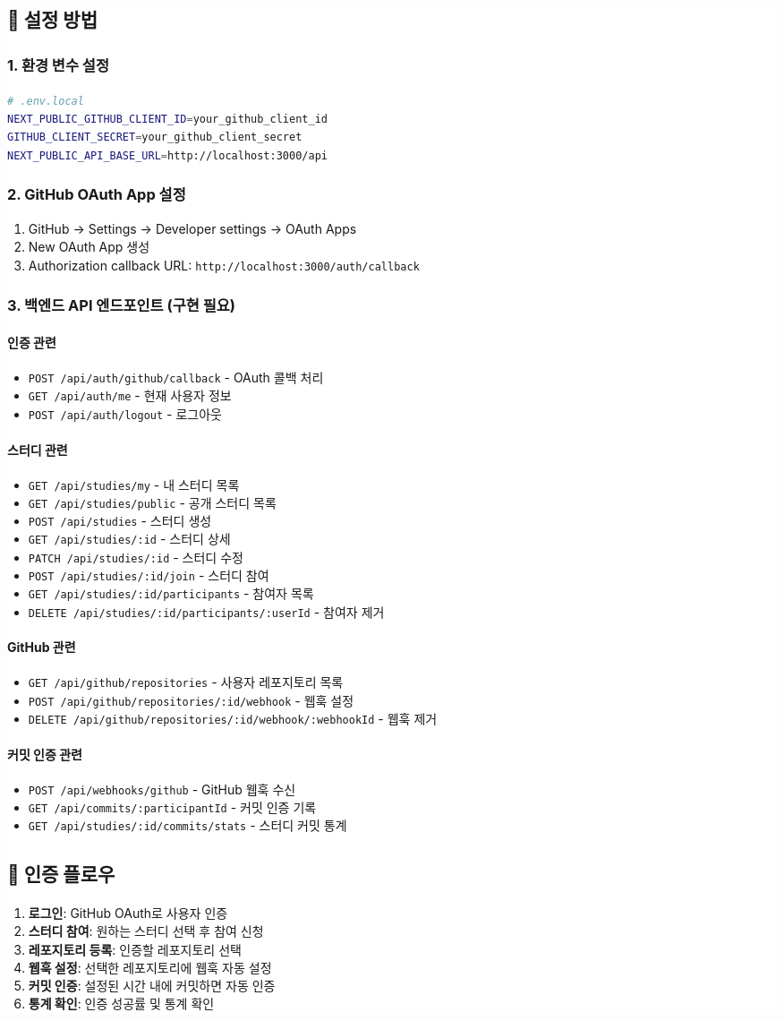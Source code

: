 ## 🔧 설정 방법

### 1. 환경 변수 설정
```bash
# .env.local
NEXT_PUBLIC_GITHUB_CLIENT_ID=your_github_client_id
GITHUB_CLIENT_SECRET=your_github_client_secret
NEXT_PUBLIC_API_BASE_URL=http://localhost:3000/api
```

### 2. GitHub OAuth App 설정
1. GitHub → Settings → Developer settings → OAuth Apps
2. New OAuth App 생성
3. Authorization callback URL: `http://localhost:3000/auth/callback`

### 3. 백엔드 API 엔드포인트 (구현 필요)

#### 인증 관련
- `POST /api/auth/github/callback` - OAuth 콜백 처리
- `GET /api/auth/me` - 현재 사용자 정보
- `POST /api/auth/logout` - 로그아웃

#### 스터디 관련
- `GET /api/studies/my` - 내 스터디 목록
- `GET /api/studies/public` - 공개 스터디 목록
- `POST /api/studies` - 스터디 생성
- `GET /api/studies/:id` - 스터디 상세
- `PATCH /api/studies/:id` - 스터디 수정
- `POST /api/studies/:id/join` - 스터디 참여
- `GET /api/studies/:id/participants` - 참여자 목록
- `DELETE /api/studies/:id/participants/:userId` - 참여자 제거

#### GitHub 관련
- `GET /api/github/repositories` - 사용자 레포지토리 목록
- `POST /api/github/repositories/:id/webhook` - 웹훅 설정
- `DELETE /api/github/repositories/:id/webhook/:webhookId` - 웹훅 제거

#### 커밋 인증 관련
- `POST /api/webhooks/github` - GitHub 웹훅 수신
- `GET /api/commits/:participantId` - 커밋 인증 기록
- `GET /api/studies/:id/commits/stats` - 스터디 커밋 통계

## 🔄 인증 플로우

1. **로그인**: GitHub OAuth로 사용자 인증
2. **스터디 참여**: 원하는 스터디 선택 후 참여 신청
3. **레포지토리 등록**: 인증할 레포지토리 선택
4. **웹훅 설정**: 선택한 레포지토리에 웹훅 자동 설정
5. **커밋 인증**: 설정된 시간 내에 커밋하면 자동 인증
6. **통계 확인**: 인증 성공률 및 통계 확인
